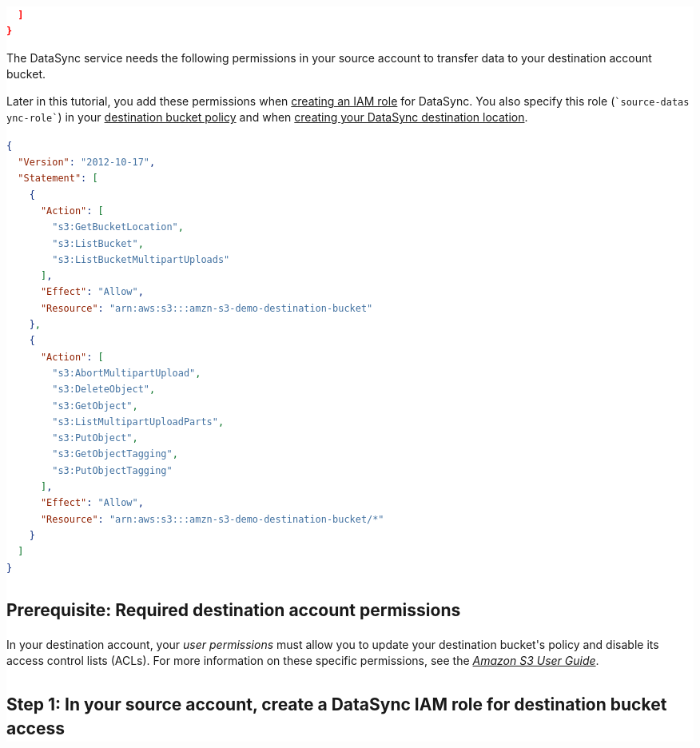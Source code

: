 ```json
  ]
}
```

The DataSync service needs the following permissions in your source account to transfer data to your destination account bucket.

Later in this tutorial, you add these permissions when [creating an IAM role](https://docs.aws.amazon.com/datasync/latest/userguide/#s3-s3-cross-account-create-iam-role-source-account) for DataSync. You also specify this role (`` `source-datasync-role` ``) in your [destination bucket policy](https://docs.aws.amazon.com/datasync/latest/userguide/#s3-s3-cross-account-update-s3-policy-destination-account) and when [creating your DataSync destination location](https://docs.aws.amazon.com/datasync/latest/userguide/#s3-s3-cross-account-create-locations).

```json
{
  "Version": "2012-10-17",
  "Statement": [
    {
      "Action": [
        "s3:GetBucketLocation",
        "s3:ListBucket",
        "s3:ListBucketMultipartUploads"
      ],
      "Effect": "Allow",
      "Resource": "arn:aws:s3:::amzn-s3-demo-destination-bucket"
    },
    {
      "Action": [
        "s3:AbortMultipartUpload",
        "s3:DeleteObject",
        "s3:GetObject",
        "s3:ListMultipartUploadParts",
        "s3:PutObject",
        "s3:GetObjectTagging",
        "s3:PutObjectTagging"
      ],
      "Effect": "Allow",
      "Resource": "arn:aws:s3:::amzn-s3-demo-destination-bucket/*"
    }
  ]
}
```

## Prerequisite: Required destination account permissions

In your destination account, your *user permissions* must allow you to update your destination bucket's policy and disable its access control lists (ACLs). For more information on these specific permissions, see the *[Amazon S3 User Guide](https://docs.aws.amazon.com/AmazonS3/latest/userguide/)*.

## Step 1: In your source account, create a DataSync IAM role for destination bucket access
